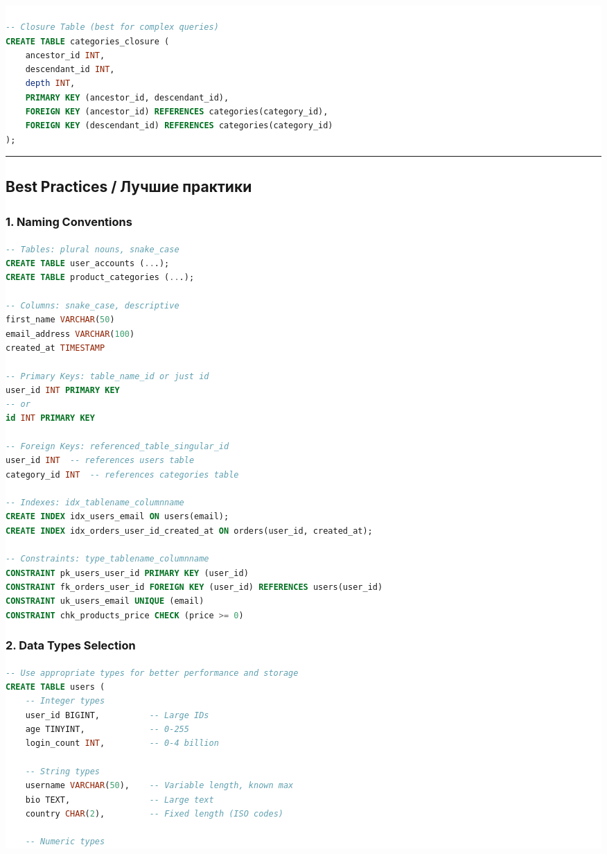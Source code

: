 ```sql

-- Closure Table (best for complex queries)
CREATE TABLE categories_closure (
    ancestor_id INT,
    descendant_id INT,
    depth INT,
    PRIMARY KEY (ancestor_id, descendant_id),
    FOREIGN KEY (ancestor_id) REFERENCES categories(category_id),
    FOREIGN KEY (descendant_id) REFERENCES categories(category_id)
);
```

---

## Best Practices / Лучшие практики

### 1. Naming Conventions

```sql
-- Tables: plural nouns, snake_case
CREATE TABLE user_accounts (...);
CREATE TABLE product_categories (...);

-- Columns: snake_case, descriptive
first_name VARCHAR(50)
email_address VARCHAR(100)
created_at TIMESTAMP

-- Primary Keys: table_name_id or just id
user_id INT PRIMARY KEY
-- or
id INT PRIMARY KEY

-- Foreign Keys: referenced_table_singular_id
user_id INT  -- references users table
category_id INT  -- references categories table

-- Indexes: idx_tablename_columnname
CREATE INDEX idx_users_email ON users(email);
CREATE INDEX idx_orders_user_id_created_at ON orders(user_id, created_at);

-- Constraints: type_tablename_columnname
CONSTRAINT pk_users_user_id PRIMARY KEY (user_id)
CONSTRAINT fk_orders_user_id FOREIGN KEY (user_id) REFERENCES users(user_id)
CONSTRAINT uk_users_email UNIQUE (email)
CONSTRAINT chk_products_price CHECK (price >= 0)
```

### 2. Data Types Selection

```sql
-- Use appropriate types for better performance and storage
CREATE TABLE users (
    -- Integer types
    user_id BIGINT,          -- Large IDs
    age TINYINT,             -- 0-255
    login_count INT,         -- 0-4 billion

    -- String types
    username VARCHAR(50),    -- Variable length, known max
    bio TEXT,                -- Large text
    country CHAR(2),         -- Fixed length (ISO codes)

    -- Numeric types
```